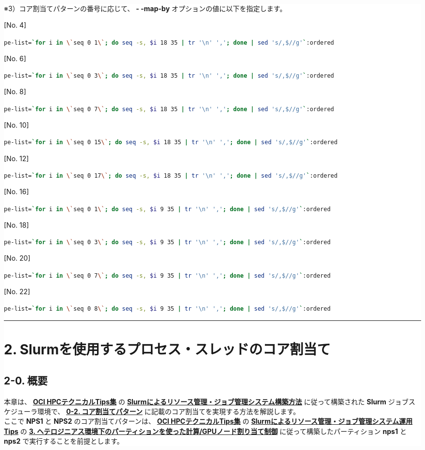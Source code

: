 ※3）コア割当てパターンの番号に応じて、 **- -map-by** オプションの値に以下を指定します。

[No. 4]
```sh
pe-list=`for i in \`seq 0 1\`; do seq -s, $i 18 35 | tr '\n' ','; done | sed 's/,$//g'`:ordered
```

[No. 6]
```sh
pe-list=`for i in \`seq 0 3\`; do seq -s, $i 18 35 | tr '\n' ','; done | sed 's/,$//g'`:ordered
```

[No. 8]
```sh
pe-list=`for i in \`seq 0 7\`; do seq -s, $i 18 35 | tr '\n' ','; done | sed 's/,$//g'`:ordered
```

[No. 10]
```sh
pe-list=`for i in \`seq 0 15\`; do seq -s, $i 18 35 | tr '\n' ','; done | sed 's/,$//g'`:ordered
```

[No. 12]
```sh
pe-list=`for i in \`seq 0 17\`; do seq -s, $i 18 35 | tr '\n' ','; done | sed 's/,$//g'`:ordered
```

[No. 16]
```sh
pe-list=`for i in \`seq 0 1\`; do seq -s, $i 9 35 | tr '\n' ','; done | sed 's/,$//g'`:ordered
```

[No. 18]
```sh
pe-list=`for i in \`seq 0 3\`; do seq -s, $i 9 35 | tr '\n' ','; done | sed 's/,$//g'`:ordered
```

[No. 20]
```sh
pe-list=`for i in \`seq 0 7\`; do seq -s, $i 9 35 | tr '\n' ','; done | sed 's/,$//g'`:ordered
```

[No. 22]
```sh
pe-list=`for i in \`seq 0 8\`; do seq -s, $i 9 35 | tr '\n' ','; done | sed 's/,$//g'`:ordered
```

***
# 2. Slurmを使用するプロセス・スレッドのコア割当て

## 2-0. 概要

本章は、 **[OCI HPCテクニカルTips集](/ocitutorials/hpc/#3-oci-hpcテクニカルtips集)** の **[Slurmによるリソース管理・ジョブ管理システム構築方法](/ocitutorials/hpc/tech-knowhow/setup-slurm-cluster/)** に従って構築された **Slurm** ジョブスケジューラ環境で、 **[0-2. コア割当てパターン](#0-2-コア割当てパターン)** に記載のコア割当てを実現する方法を解説します。  
ここで **NPS1** と **NPS2** のコア割当てパターンは、 **[OCI HPCテクニカルTips集](/ocitutorials/hpc/#3-oci-hpcテクニカルtips集)** の **[Slurmによるリソース管理・ジョブ管理システム運用Tips](/ocitutorials/hpc/tech-knowhow/slurm-tips/)** の **[3. ヘテロジニアス環境下のパーティションを使った計算/GPUノード割り当て制御](/ocitutorials/hpc/tech-knowhow/slurm-tips/#3-ヘテロジニアス環境下のパーティションを使った計算gpuノード割り当て制御)** に従って構築したパーティション **nps1** と **nps2** で実行することを前提とします。
